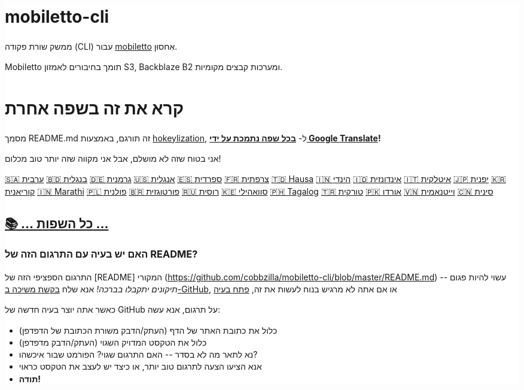 mobiletto-cli
 =============
 ממשק שורת פקודה (CLI) עבור [mobiletto](https://www.npmjs.com/package/mobiletto)
 אִחסוּן.

 Mobiletto תומך בחיבורים לאמזון S3, Backblaze B2 ומערכות קבצים מקומיות.

 # קרא את זה בשפה אחרת
 מסמך README.md זה תורגם, באמצעות [hokeylization](https://github.com/cobbzilla/hokeylization), ל-
 **[בכל שפה נתמכת על ידי Google Translate](https://cloud.google.com/translate/docs/languages)!**

 אני בטוח שזה לא מושלם, אבל אני מקווה שזה יותר טוב מכלום!

 [🇸🇦 ערבית](../ar/README.md)
 [🇧🇩 בנגלית](../bn/README.md)
 [🇩🇪 גרמנית](../de/README.md)
 [🇺🇸 אנגלית](../en/README.md)
 [🇪🇸 ספרדית](../es/README.md)
 [🇫🇷 צרפתית](../fr/README.md)
 [🇹🇩 Hausa](../ha/README.md)
 [🇮🇳 הינדי](../hi/README.md)
 [🇮🇩 אינדונזית](../id/README.md)
 [🇮🇹 איטלקית](../it/README.md)
 [🇯🇵 יפנית](../ja/README.md)
 [🇰🇷 קוריאנית](../ko/README.md)
 [🇮🇳 Marathi](../mr/README.md)
 [🇵🇱 פולנית](../pl/README.md)
 [🇧🇷 פורטוגזית](../pt/README.md)
 [🇷🇺 רוסית](../ru/README.md)
 [🇰🇪 סוואהילי](../sw/README.md)
 [🇵🇭 Tagalog](../tl/README.md)
 [🇹🇷 טורקית](../tr/README.md)
 [🇵🇰 אורדו](../ur/README.md)
 [🇻🇳 וייטנאמית](../vi/README.md)
 [🇨🇳 סינית](../zh/README.md)


 **[📚 ... כל השפות ...](../README.md)**
 ----

 ### האם יש בעיה עם התרגום הזה של README?
 התרגום הספציפי הזה של [README] המקורי (https://github.com/cobbzilla/mobiletto-cli/blob/master/README.md)
 עשוי להיות פגום -- *תיקונים יתקבלו בברכה!* אנא שלח [בקשת משיכה ב-GitHub](https://github.com/cobbzilla/mobiletto-cli/pulls),
 או אם אתה לא מרגיש בנוח לעשות את זה, [פתח בעיה](https://github.com/cobbzilla/mobiletto-cli/issues)

 כאשר אתה יוצר בעיה חדשה של GitHub על תרגום, אנא עשה:
 * כלול את כתובת האתר של הדף (העתק/הדבק משורת הכתובת של הדפדפן)
 * כלול את הטקסט המדויק השגוי (העתק/הדבק מדפדפן)
 * נא לתאר מה לא בסדר -- האם התרגום שגוי? הפורמט שבור איכשהו?
 * אנא הציעו הצעה לתרגום טוב יותר, או כיצד יש לעצב את הטקסט כראוי
 * **תודה!**
